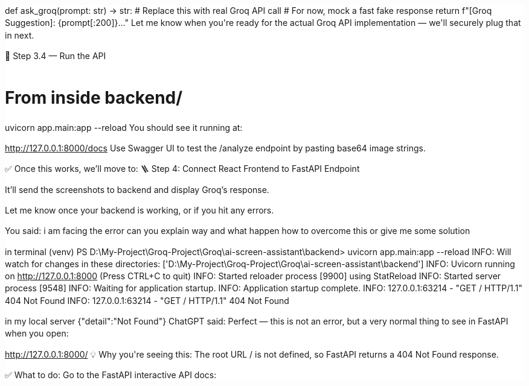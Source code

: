 def ask_groq(prompt: str) -> str:
    # Replace this with real Groq API call
    # For now, mock a fast fake response
    return f"[Groq Suggestion]: {prompt[:200]}..."
Let me know when you're ready for the actual Groq API implementation — we'll securely plug that in next.

🧪 Step 3.4 — Run the API
# From inside backend/
uvicorn app.main:app --reload
You should see it running at:

http://127.0.0.1:8000/docs
Use Swagger UI to test the /analyze endpoint by pasting base64 image strings.

✅ Once this works, we’ll move to:
🪜 Step 4: Connect React Frontend to FastAPI Endpoint

It’ll send the screenshots to backend and display Groq’s response.

Let me know once your backend is working, or if you hit any errors.

You said:
i am facing the error
can you explain way and what happen
how to overcome this or give me some solution


in terminal
(venv) PS D:\My-Project\Groq-Project\Groq\ai-screen-assistant\backend> uvicorn app.main:app --reload
INFO:     Will watch for changes in these directories: ['D:\\My-Project\\Groq-Project\\Groq\\ai-screen-assistant\\backend']
INFO:     Uvicorn running on http://127.0.0.1:8000 (Press CTRL+C to quit)
INFO:     Started reloader process [9900] using StatReload
INFO:     Started server process [9548]
INFO:     Waiting for application startup.
INFO:     Application startup complete.
INFO:     127.0.0.1:63214 - "GET / HTTP/1.1" 404 Not Found
INFO:     127.0.0.1:63214 - "GET / HTTP/1.1" 404 Not Found

in my local server
{"detail":"Not Found"}
ChatGPT said:
Perfect — this is not an error, but a very normal thing to see in FastAPI when you open:

http://127.0.0.1:8000/
💡 Why you're seeing this:
The root URL / is not defined, so FastAPI returns a 404 Not Found response.

✅ What to do:
Go to the FastAPI interactive API docs:
